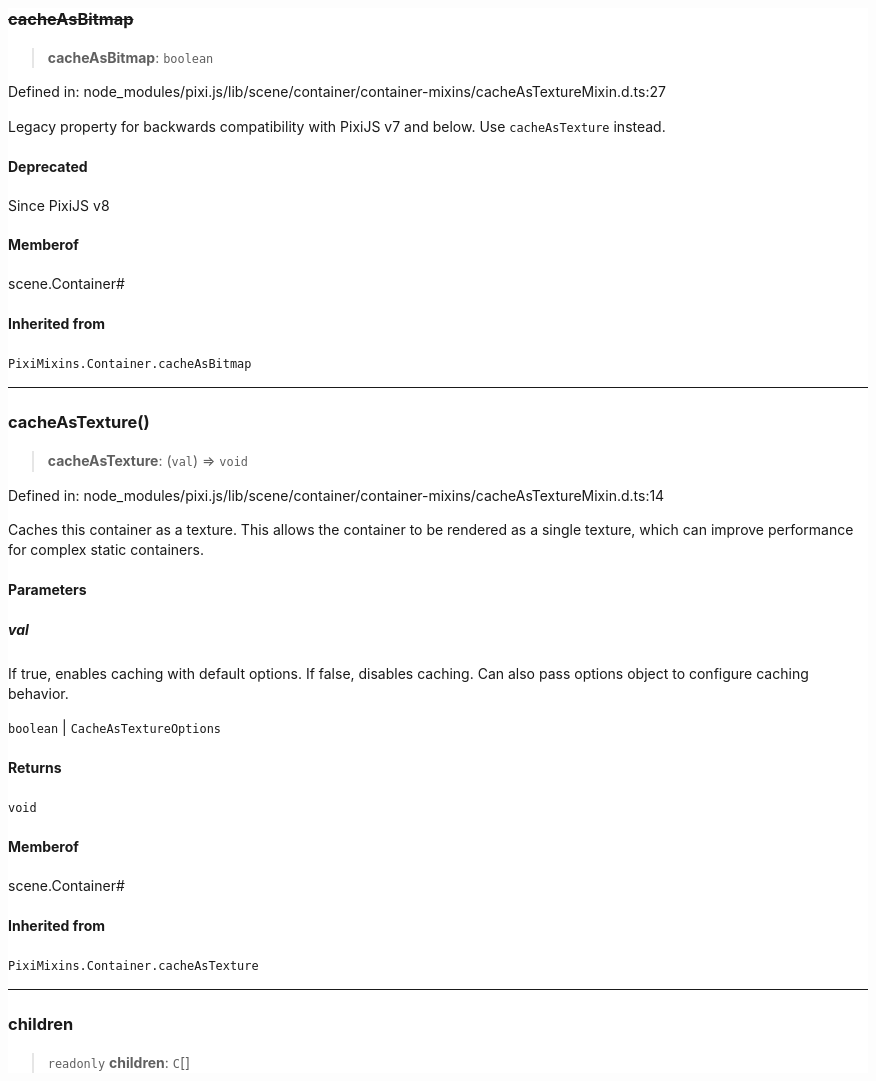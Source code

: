### ~~cacheAsBitmap~~

> **cacheAsBitmap**: `boolean`

Defined in: node\_modules/pixi.js/lib/scene/container/container-mixins/cacheAsTextureMixin.d.ts:27

Legacy property for backwards compatibility with PixiJS v7 and below.
Use `cacheAsTexture` instead.

#### Deprecated

Since PixiJS v8

#### Memberof

scene.Container#

#### Inherited from

`PixiMixins.Container.cacheAsBitmap`

***

### cacheAsTexture()

> **cacheAsTexture**: (`val`) => `void`

Defined in: node\_modules/pixi.js/lib/scene/container/container-mixins/cacheAsTextureMixin.d.ts:14

Caches this container as a texture. This allows the container to be rendered as a single texture,
which can improve performance for complex static containers.

#### Parameters

##### val

If true, enables caching with default options. If false, disables caching.
Can also pass options object to configure caching behavior.

`boolean` | `CacheAsTextureOptions`

#### Returns

`void`

#### Memberof

scene.Container#

#### Inherited from

`PixiMixins.Container.cacheAsTexture`

***

### children

> `readonly` **children**: `C`[]

